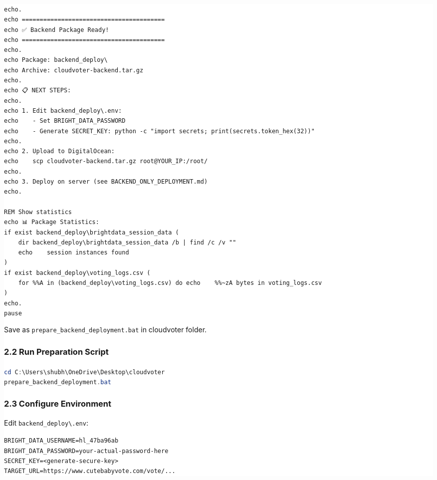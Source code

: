```batch
echo.
echo ========================================
echo ✅ Backend Package Ready!
echo ========================================
echo.
echo Package: backend_deploy\
echo Archive: cloudvoter-backend.tar.gz
echo.
echo 📋 NEXT STEPS:
echo.
echo 1. Edit backend_deploy\.env:
echo    - Set BRIGHT_DATA_PASSWORD
echo    - Generate SECRET_KEY: python -c "import secrets; print(secrets.token_hex(32))"
echo.
echo 2. Upload to DigitalOcean:
echo    scp cloudvoter-backend.tar.gz root@YOUR_IP:/root/
echo.
echo 3. Deploy on server (see BACKEND_ONLY_DEPLOYMENT.md)
echo.

REM Show statistics
echo 📊 Package Statistics:
if exist backend_deploy\brightdata_session_data (
    dir backend_deploy\brightdata_session_data /b | find /c /v ""
    echo    session instances found
)
if exist backend_deploy\voting_logs.csv (
    for %%A in (backend_deploy\voting_logs.csv) do echo    %%~zA bytes in voting_logs.csv
)
echo.
pause
```

Save as `prepare_backend_deployment.bat` in cloudvoter folder.

### 2.2 Run Preparation Script

```powershell
cd C:\Users\shubh\OneDrive\Desktop\cloudvoter
prepare_backend_deployment.bat
```

### 2.3 Configure Environment

Edit `backend_deploy\.env`:

```env
BRIGHT_DATA_USERNAME=hl_47ba96ab
BRIGHT_DATA_PASSWORD=your-actual-password-here
SECRET_KEY=<generate-secure-key>
TARGET_URL=https://www.cutebabyvote.com/vote/...
```
